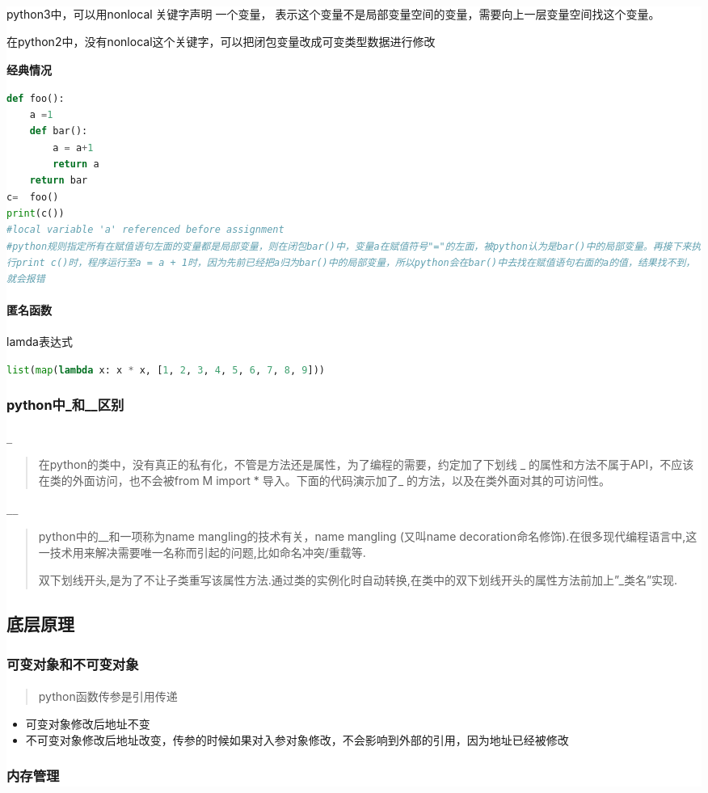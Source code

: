 python3中，可以用nonlocal 关键字声明 一个变量， 表示这个变量不是局部变量空间的变量，需要向上一层变量空间找这个变量。 

在python2中，没有nonlocal这个关键字，可以把闭包变量改成可变类型数据进行修改 



**经典情况**

```python
def foo():
    a =1
    def bar():
        a = a+1
        return a
    return bar
c=  foo()
print(c())
#local variable 'a' referenced before assignment
#python规则指定所有在赋值语句左面的变量都是局部变量，则在闭包bar()中，变量a在赋值符号"="的左面，被python认为是bar()中的局部变量。再接下来执行print c()时，程序运行至a = a + 1时，因为先前已经把a归为bar()中的局部变量，所以python会在bar()中去找在赋值语句右面的a的值，结果找不到，就会报错
```

#### 匿名函数

lamda表达式

```python
list(map(lambda x: x * x, [1, 2, 3, 4, 5, 6, 7, 8, 9]))
```



### python中_和__区别

`_`

> 在python的类中，没有真正的私有化，不管是方法还是属性，为了编程的需要，约定加了下划线 _ 的属性和方法不属于API，不应该在类的外面访问，也不会被from M import * 导入。下面的代码演示加了_ 的方法，以及在类外面对其的可访问性。

`__`

> python中的__和一项称为name mangling的技术有关，name mangling (又叫name decoration命名修饰).在很多现代编程语言中,这一技术用来解决需要唯一名称而引起的问题,比如命名冲突/重载等.
>
> 双下划线开头,是为了不让子类重写该属性方法.通过类的实例化时自动转换,在类中的双下划线开头的属性方法前加上”_类名”实现.

## 底层原理

### 可变对象和不可变对象

> python函数传参是引用传递

+ 可变对象修改后地址不变
+ 不可变对象修改后地址改变，传参的时候如果对入参对象修改，不会影响到外部的引用，因为地址已经被修改



### 内存管理
